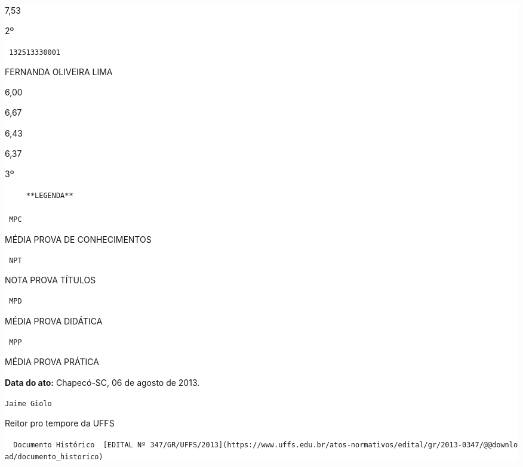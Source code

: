    7,53

   2º

     132513330001

   FERNANDA OLIVEIRA LIMA

   6,00

   6,67

   6,43

   6,37

   3º

         **LEGENDA**

     MPC

   MÉDIA PROVA DE CONHECIMENTOS

     NPT

   NOTA PROVA TÍTULOS

     MPD

   MÉDIA PROVA DIDÁTICA

     MPP

   MÉDIA PROVA PRÁTICA

      

  

   **Data do ato:** Chapecó-SC, 06 de agosto de 2013.   
 

    Jaime Giolo   
 Reitor pro tempore da UFFS 

      Documento Histórico  [EDITAL Nº 347/GR/UFFS/2013](https://www.uffs.edu.br/atos-normativos/edital/gr/2013-0347/@@download/documento_historico)     
      